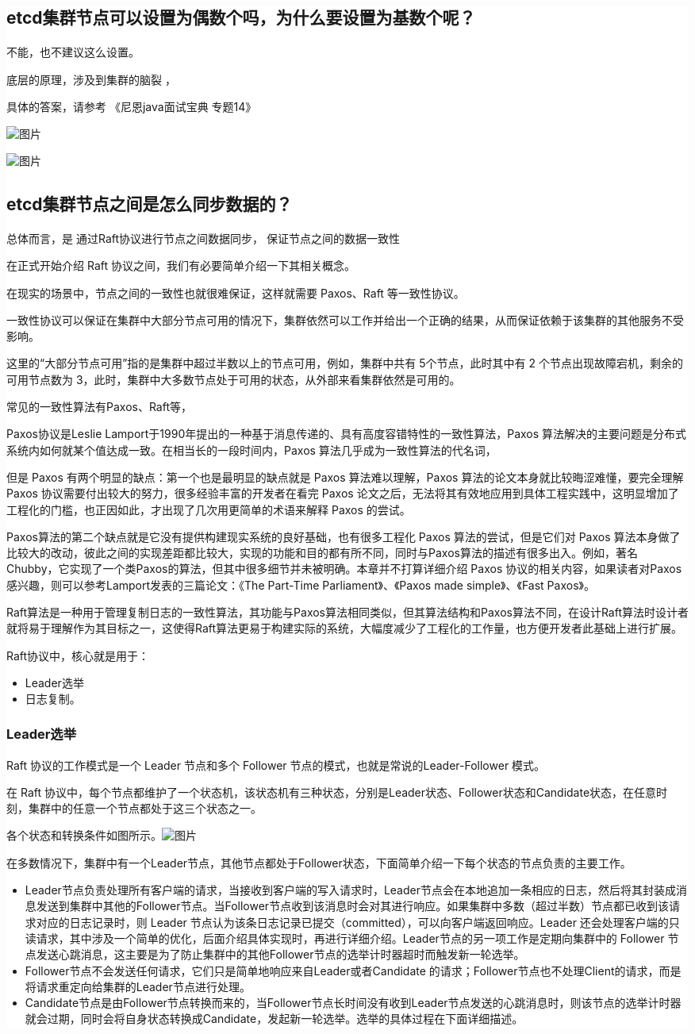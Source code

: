 ## etcd集群节点可以设置为偶数个吗，为什么要设置为基数个呢？ 

不能，也不建议这么设置。

底层的原理，涉及到集群的脑裂 ，

具体的答案，请参考 《尼恩java面试宝典 专题14》

![图片](https://mmbiz.qpic.cn/mmbiz_png/xlgvgPaib7WODoRFs5LV9t4juGkAJdLtoUzQquM1JyyyG3kUgGrGZGL9yGib49sqd2chQvtuJFGpcIsITibGOol2A/640?wx_fmt=png&tp=webp&wxfrom=5&wx_lazy=1&wx_co=1)

![图片](https://mmbiz.qpic.cn/mmbiz_png/xlgvgPaib7WODoRFs5LV9t4juGkAJdLto64T2AVs5qX2a3R0hV3c7uyHUxvD83XvibMGf8ktXDjnYNbm4gFTUgfQ/640?wx_fmt=png&tp=webp&wxfrom=5&wx_lazy=1&wx_co=1)

## etcd集群节点之间是怎么同步数据的？ 

总体而言，是 通过Raft协议进行节点之间数据同步， 保证节点之间的数据一致性

在正式开始介绍 Raft 协议之间，我们有必要简单介绍一下其相关概念。

在现实的场景中，节点之间的一致性也就很难保证，这样就需要 Paxos、Raft 等一致性协议。

一致性协议可以保证在集群中大部分节点可用的情况下，集群依然可以工作并给出一个正确的结果，从而保证依赖于该集群的其他服务不受影响。

这里的“大部分节点可用”指的是集群中超过半数以上的节点可用，例如，集群中共有 5个节点，此时其中有 2 个节点出现故障宕机，剩余的可用节点数为 3，此时，集群中大多数节点处于可用的状态，从外部来看集群依然是可用的。

常见的一致性算法有Paxos、Raft等，

Paxos协议是Leslie Lamport于1990年提出的一种基于消息传递的、具有高度容错特性的一致性算法，Paxos 算法解决的主要问题是分布式系统内如何就某个值达成一致。在相当长的一段时间内，Paxos 算法几乎成为一致性算法的代名词，

但是 Paxos 有两个明显的缺点：第一个也是最明显的缺点就是 Paxos 算法难以理解，Paxos 算法的论文本身就比较晦涩难懂，要完全理解  Paxos 协议需要付出较大的努力，很多经验丰富的开发者在看完 Paxos  论文之后，无法将其有效地应用到具体工程实践中，这明显增加了工程化的门槛，也正因如此，才出现了几次用更简单的术语来解释 Paxos 的尝试。

Paxos算法的第二个缺点就是它没有提供构建现实系统的良好基础，也有很多工程化 Paxos 算法的尝试，但是它们对 Paxos  算法本身做了比较大的改动，彼此之间的实现差距都比较大，实现的功能和目的都有所不同，同时与Paxos算法的描述有很多出入。例如，著名Chubby，它实现了一个类Paxos的算法，但其中很多细节并未被明确。本章并不打算详细介绍 Paxos 协议的相关内容，如果读者对Paxos感兴趣，则可以参考Lamport发表的三篇论文：《The Part-Time  Parliament》、《Paxos made simple》、《Fast Paxos》。

Raft算法是一种用于管理复制日志的一致性算法，其功能与Paxos算法相同类似，但其算法结构和Paxos算法不同，在设计Raft算法时设计者就将易于理解作为其目标之一，这使得Raft算法更易于构建实际的系统，大幅度减少了工程化的工作量，也方便开发者此基础上进行扩展。

Raft协议中，核心就是用于：

- Leader选举
- 日志复制。

### Leader选举

Raft 协议的工作模式是一个 Leader 节点和多个 Follower 节点的模式，也就是常说的Leader-Follower 模式。

在 Raft 协议中，每个节点都维护了一个状态机，该状态机有三种状态，分别是Leader状态、Follower状态和Candidate状态，在任意时刻，集群中的任意一个节点都处于这三个状态之一。

各个状态和转换条件如图所示。![图片](https://mmbiz.qpic.cn/mmbiz_png/xlgvgPaib7WODoRFs5LV9t4juGkAJdLtoSQyGG68OYNnjkSkR8TeAGArqJMDxqnib7Fznw1XLN8ciarYjlgTLoXyw/640?wx_fmt=png&tp=webp&wxfrom=5&wx_lazy=1&wx_co=1)

在多数情况下，集群中有一个Leader节点，其他节点都处于Follower状态，下面简单介绍一下每个状态的节点负责的主要工作。

- Leader节点负责处理所有客户端的请求，当接收到客户端的写入请求时，Leader节点会在本地追加一条相应的日志，然后将其封装成消息发送到集群中其他的Follower节点。当Follower节点收到该消息时会对其进行响应。如果集群中多数（超过半数）节点都已收到该请求对应的日志记录时，则 Leader 节点认为该条日志记录已提交（committed），可以向客户端返回响应。Leader  还会处理客户端的只读请求，其中涉及一个简单的优化，后面介绍具体实现时，再进行详细介绍。Leader节点的另一项工作是定期向集群中的  Follower 节点发送心跳消息，这主要是为了防止集群中的其他Follower节点的选举计时器超时而触发新一轮选举。
- Follower节点不会发送任何请求，它们只是简单地响应来自Leader或者Candidate 的请求；Follower节点也不处理Client的请求，而是将请求重定向给集群的Leader节点进行处理。
- Candidate节点是由Follower节点转换而来的，当Follower节点长时间没有收到Leader节点发送的心跳消息时，则该节点的选举计时器就会过期，同时会将自身状态转换成Candidate，发起新一轮选举。选举的具体过程在下面详细描述。
